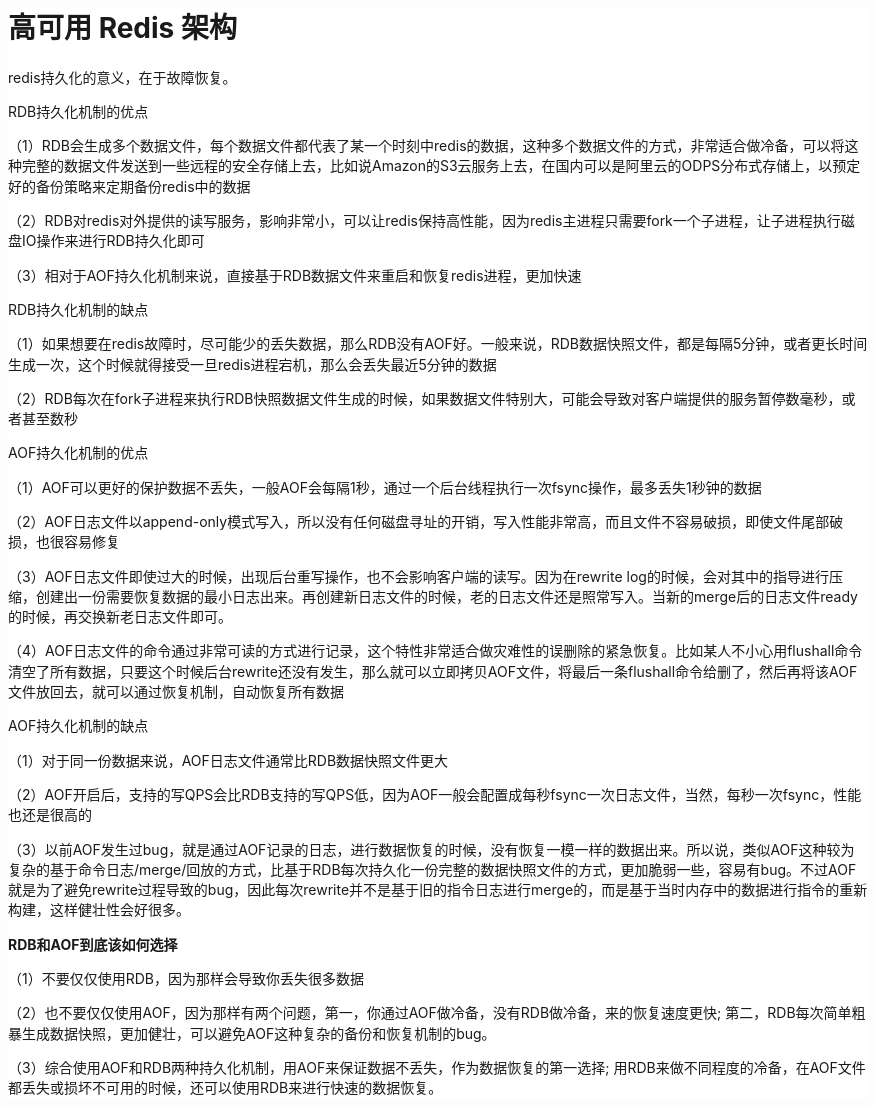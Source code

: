 # 高可用 Redis 架构

redis持久化的意义，在于故障恢复。



RDB持久化机制的优点

（1）RDB会生成多个数据文件，每个数据文件都代表了某一个时刻中redis的数据，这种多个数据文件的方式，非常适合做冷备，可以将这种完整的数据文件发送到一些远程的安全存储上去，比如说Amazon的S3云服务上去，在国内可以是阿里云的ODPS分布式存储上，以预定好的备份策略来定期备份redis中的数据

（2）RDB对redis对外提供的读写服务，影响非常小，可以让redis保持高性能，因为redis主进程只需要fork一个子进程，让子进程执行磁盘IO操作来进行RDB持久化即可

（3）相对于AOF持久化机制来说，直接基于RDB数据文件来重启和恢复redis进程，更加快速



RDB持久化机制的缺点

（1）如果想要在redis故障时，尽可能少的丢失数据，那么RDB没有AOF好。一般来说，RDB数据快照文件，都是每隔5分钟，或者更长时间生成一次，这个时候就得接受一旦redis进程宕机，那么会丢失最近5分钟的数据

（2）RDB每次在fork子进程来执行RDB快照数据文件生成的时候，如果数据文件特别大，可能会导致对客户端提供的服务暂停数毫秒，或者甚至数秒



AOF持久化机制的优点

（1）AOF可以更好的保护数据不丢失，一般AOF会每隔1秒，通过一个后台线程执行一次fsync操作，最多丢失1秒钟的数据

（2）AOF日志文件以append-only模式写入，所以没有任何磁盘寻址的开销，写入性能非常高，而且文件不容易破损，即使文件尾部破损，也很容易修复

（3）AOF日志文件即使过大的时候，出现后台重写操作，也不会影响客户端的读写。因为在rewrite log的时候，会对其中的指导进行压缩，创建出一份需要恢复数据的最小日志出来。再创建新日志文件的时候，老的日志文件还是照常写入。当新的merge后的日志文件ready的时候，再交换新老日志文件即可。

（4）AOF日志文件的命令通过非常可读的方式进行记录，这个特性非常适合做灾难性的误删除的紧急恢复。比如某人不小心用flushall命令清空了所有数据，只要这个时候后台rewrite还没有发生，那么就可以立即拷贝AOF文件，将最后一条flushall命令给删了，然后再将该AOF文件放回去，就可以通过恢复机制，自动恢复所有数据



AOF持久化机制的缺点

（1）对于同一份数据来说，AOF日志文件通常比RDB数据快照文件更大

（2）AOF开启后，支持的写QPS会比RDB支持的写QPS低，因为AOF一般会配置成每秒fsync一次日志文件，当然，每秒一次fsync，性能也还是很高的

（3）以前AOF发生过bug，就是通过AOF记录的日志，进行数据恢复的时候，没有恢复一模一样的数据出来。所以说，类似AOF这种较为复杂的基于命令日志/merge/回放的方式，比基于RDB每次持久化一份完整的数据快照文件的方式，更加脆弱一些，容易有bug。不过AOF就是为了避免rewrite过程导致的bug，因此每次rewrite并不是基于旧的指令日志进行merge的，而是基于当时内存中的数据进行指令的重新构建，这样健壮性会好很多。



**RDB和AOF到底该如何选择**

（1）不要仅仅使用RDB，因为那样会导致你丢失很多数据

（2）也不要仅仅使用AOF，因为那样有两个问题，第一，你通过AOF做冷备，没有RDB做冷备，来的恢复速度更快; 第二，RDB每次简单粗暴生成数据快照，更加健壮，可以避免AOF这种复杂的备份和恢复机制的bug。

（3）综合使用AOF和RDB两种持久化机制，用AOF来保证数据不丢失，作为数据恢复的第一选择; 用RDB来做不同程度的冷备，在AOF文件都丢失或损坏不可用的时候，还可以使用RDB来进行快速的数据恢复。



